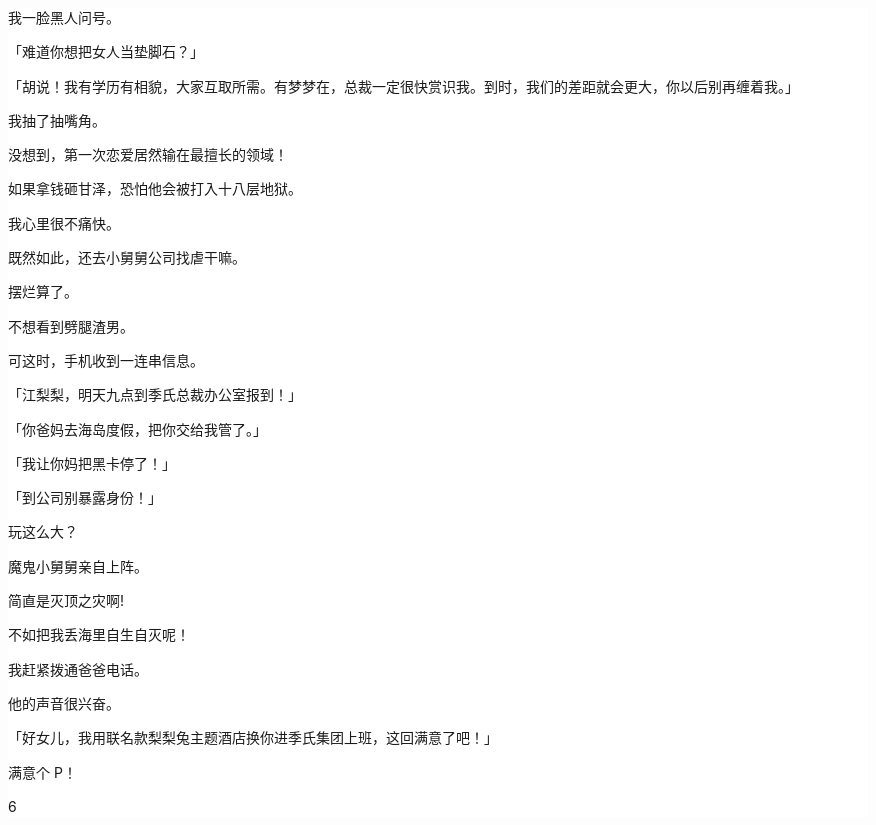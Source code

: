 
我一脸黑人问号。


「难道你想把女人当垫脚石？」


「胡说！我有学历有相貌，大家互取所需。有梦梦在，总裁一定很快赏识我。到时，我们的差距就会更大，你以后别再缠着我。」


我抽了抽嘴角。


没想到，第一次恋爱居然输在最擅长的领域！


如果拿钱砸甘泽，恐怕他会被打入十八层地狱。


我心里很不痛快。


既然如此，还去小舅舅公司找虐干嘛。


摆烂算了。


不想看到劈腿渣男。


可这时，手机收到一连串信息。


「江梨梨，明天九点到季氏总裁办公室报到！」


「你爸妈去海岛度假，把你交给我管了。」


「我让你妈把黑卡停了！」


「到公司别暴露身份！」


玩这么大？


魔鬼小舅舅亲自上阵。


简直是灭顶之灾啊!


不如把我丢海里自生自灭呢！


我赶紧拨通爸爸电话。


他的声音很兴奋。


「好女儿，我用联名款梨梨兔主题酒店换你进季氏集团上班，这回满意了吧！」


满意个 P！


6

